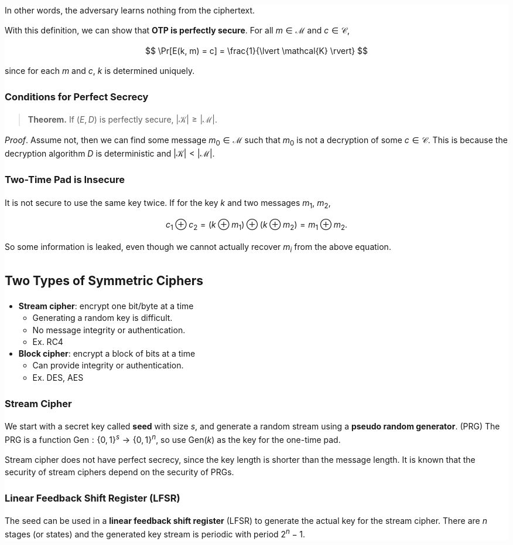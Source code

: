 In other words, the adversary learns nothing from the ciphertext.

With this definition, we can show that **OTP is perfectly secure**. For all $m \in \mathcal{M}$ and $c \in \mathcal{C}$,

$$
\Pr[E(k, m) = c] = \frac{1}{\lvert \mathcal{K} \rvert}
$$

since for each $m$ and $c$, $k$ is determined uniquely.

### Conditions for Perfect Secrecy

> **Theorem.** If $(E, D)$ is perfectly secure, $\lvert \mathcal{K} \rvert \geq \lvert \mathcal{M} \rvert$.

*Proof*. Assume not, then we can find some message $m_0 \in \mathcal{M}$ such that $m_0$ is not a decryption of some $c \in \mathcal{C}$. This is because the decryption algorithm $D$ is deterministic and $\lvert \mathcal{K} \rvert < \lvert \mathcal{M} \rvert$.

### Two-Time Pad is Insecure

It is not secure to use the same key twice. If for the key $k$ and two messages $m_1$, $m_2$,

$$
c_1 \oplus c_2 = (k \oplus m_1) \oplus (k \oplus m_2) = m_1 \oplus m_2.
$$

So some information is leaked, even though we cannot actually recover $m_i$ from the above equation.

## Two Types of Symmetric Ciphers

- **Stream cipher**: encrypt one bit/byte at a time
	- Generating a random key is difficult.
	- No message integrity or authentication.
	- Ex. RC4
- **Block cipher**: encrypt a block of bits at a time
	- Can provide integrity or authentication.
	- Ex. DES, AES

### Stream Cipher

We start with a secret key called **seed** with size $s$, and generate a random stream using a **pseudo random generator**. (PRG) The PRG is a function $\mathsf{Gen}: \lbrace 0, 1 \rbrace^s \rightarrow \lbrace 0, 1 \rbrace^n$, so use $\mathsf{Gen}(k)$ as the key for the one-time pad.

Stream cipher does not have perfect secrecy, since the key length is shorter than the message length. It is known that the security of stream ciphers depend on the security of PRGs.

### Linear Feedback Shift Register (LFSR)

The seed can be used in a **linear feedback shift register** (LFSR) to generate the actual key for the stream cipher. There are $n$ stages (or states) and the generated key stream is periodic with period $2^n - 1$.


[^1]: This assumption will be removed when we learn public key cryptography.
